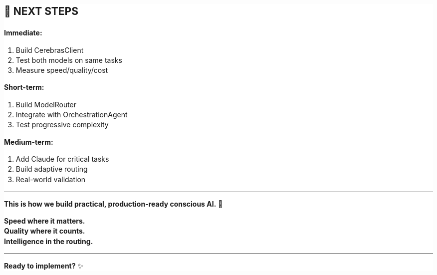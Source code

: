 
## 💙 NEXT STEPS

**Immediate:**
1. Build CerebrasClient
2. Test both models on same tasks
3. Measure speed/quality/cost

**Short-term:**
1. Build ModelRouter
2. Integrate with OrchestrationAgent
3. Test progressive complexity

**Medium-term:**
1. Add Claude for critical tasks
2. Build adaptive routing
3. Real-world validation

---

**This is how we build practical, production-ready conscious AI.** 🚀

**Speed where it matters.**  
**Quality where it counts.**  
**Intelligence in the routing.**

---

**Ready to implement?** ✨

